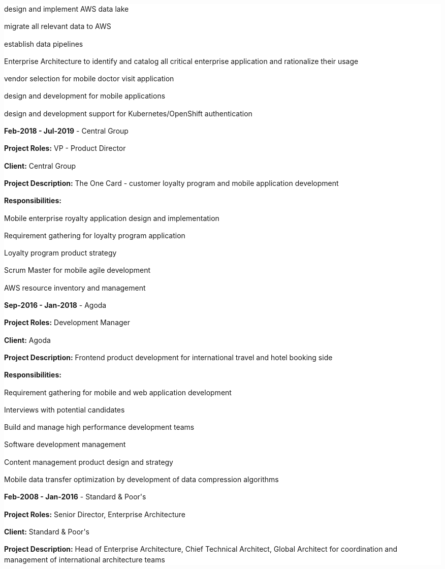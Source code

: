 design and implement AWS data lake

migrate all relevant data to AWS

establish data pipelines

Enterprise Architecture to identify and catalog all critical enterprise application and rationalize their usage

vendor selection for mobile doctor visit application

design and development for mobile applications

design and development support for Kubernetes/OpenShift authentication

**Feb-2018 - Jul-2019** - Central Group

**Project Roles:** VP - Product Director

**Client:** Central Group

**Project Description:** The One Card - customer loyalty program and mobile application development

**Responsibilities:**

Mobile enterprise royalty application design and implementation

Requirement gathering for loyalty program application

Loyalty program product strategy

Scrum Master for mobile agile development

AWS resource inventory and management

**Sep-2016 - Jan-2018** - Agoda

**Project Roles:** Development Manager

**Client:** Agoda

**Project Description:** Frontend product development for international travel and hotel booking side

**Responsibilities:**

Requirement gathering for mobile and web application development

Interviews with potential candidates

Build and manage high performance development teams

Software development management

Content management product design and strategy

Mobile data transfer optimization by development of data compression algorithms

**Feb-2008 - Jan-2016** - Standard & Poor's

**Project Roles:** Senior Director, Enterprise Architecture

**Client:** Standard & Poor's

**Project Description:** Head of Enterprise Architecture, Chief Technical Architect, Global Architect for coordination and management of international architecture teams
